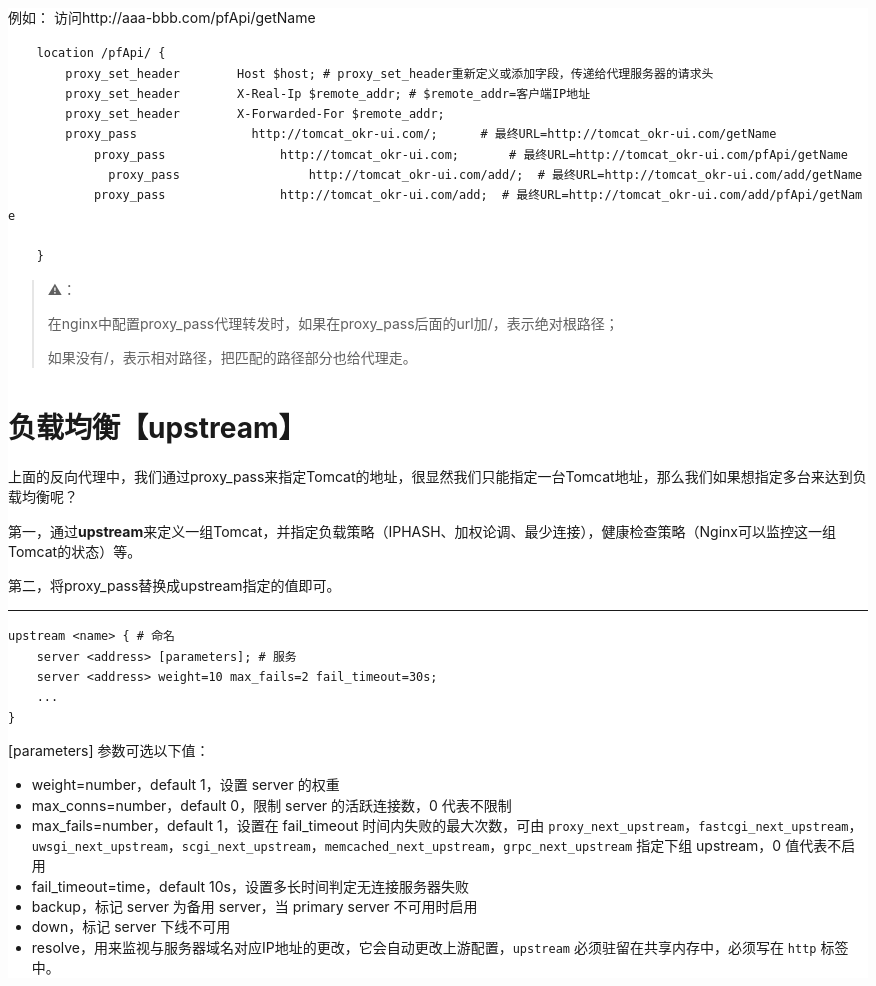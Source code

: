 例如： 访问http://aaa-bbb.com/pfApi/getName

~~~nginx
    location /pfApi/ {
        proxy_set_header 		Host $host; # proxy_set_header重新定义或添加字段，传递给代理服务器的请求头
        proxy_set_header 		X-Real-Ip $remote_addr; # $remote_addr=客户端IP地址
        proxy_set_header		X-Forwarded-For $remote_addr;
        proxy_pass				  http://tomcat_okr-ui.com/;      # 最终URL=http://tomcat_okr-ui.com/getName
  			proxy_pass				  http://tomcat_okr-ui.com;       # 最终URL=http://tomcat_okr-ui.com/pfApi/getName
 			  proxy_pass				  http://tomcat_okr-ui.com/add/;  # 最终URL=http://tomcat_okr-ui.com/add/getName
   			proxy_pass				  http://tomcat_okr-ui.com/add;  # 最终URL=http://tomcat_okr-ui.com/add/pfApi/getName
  
    }

~~~

>⚠️：
>
>在nginx中配置proxy_pass代理转发时，如果在proxy_pass后面的url加/，表示绝对根路径；
>
>如果没有/，表示相对路径，把匹配的路径部分也给代理走。
>
>







# 负载均衡【upstream】

上面的反向代理中，我们通过proxy_pass来指定Tomcat的地址，很显然我们只能指定一台Tomcat地址，那么我们如果想指定多台来达到负载均衡呢？

第一，通过**upstream**来定义一组Tomcat，并指定负载策略（IPHASH、加权论调、最少连接），健康检查策略（Nginx可以监控这一组Tomcat的状态）等。

第二，将proxy_pass替换成upstream指定的值即可。

***



~~~nginx
upstream <name> { # 命名
    server <address> [parameters]; # 服务
    server <address> weight=10 max_fails=2 fail_timeout=30s;
    ...
}

~~~

[parameters] 参数可选以下值：

- weight=number，default 1，设置 server 的权重
- max_conns=number，default 0，限制 server 的活跃连接数，0 代表不限制
- max_fails=number，default 1，设置在 fail_timeout 时间内失败的最大次数，可由 `proxy_next_upstream`，`fastcgi_next_upstream`，`uwsgi_next_upstream`，`scgi_next_upstream`，`memcached_next_upstream`，`grpc_next_upstream` 指定下组 upstream，0 值代表不启用
- fail_timeout=time，default 10s，设置多长时间判定无连接服务器失败
- backup，标记 server 为备用 server，当 primary server 不可用时启用
- down，标记 server 下线不可用
- resolve，用来监视与服务器域名对应IP地址的更改，它会自动更改上游配置，`upstream` 必须驻留在共享内存中，必须写在 `http` 标签中。
